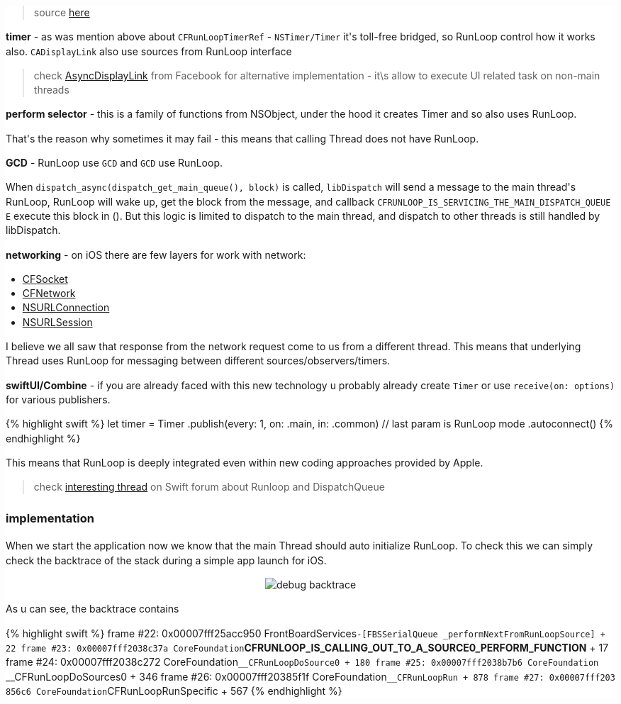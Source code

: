  > source [here](https://gist.github.com/zhangkn/3ac0767931c69b7831cdb20e61f93ed8) 

**timer** - as was mention above about `CFRunLoopTimerRef` - `NSTimer/Timer` it's toll-free bridged, so RunLoop control how it works also. `CADisplayLink` also use sources from RunLoop interface

> check [AsyncDisplayLink](https://github.com/facebookarchive/AsyncDisplayKit) from Facebook for alternative implementation - it\s allow to execute UI related task on non-main threads

**perform selector** - this is a family of functions from NSObject, under the hood it creates Timer and so also uses RunLoop. 

That's the reason why sometimes it may fail - this means that calling Thread does not have RunLoop.

**GCD** - RunLoop use `GCD` and `GCD` use RunLoop.

When `dispatch_async(dispatch_get_main_queue(), block)` is called, `libDispatch` will send a message to the main thread's RunLoop, RunLoop will wake up, get the block from the message, and callback `CFRUNLOOP_IS_SERVICING_THE_MAIN_DISPATCH_QUEUEE` execute this block in (). But this logic is limited to dispatch to the main thread, and dispatch to other threads is still handled by libDispatch.

**networking** - on iOS there are few layers for work with network:

- [CFSocket](https://developer.apple.com/documentation/corefoundation/cfsocket-rg7)
- [CFNetwork](https://developer.apple.com/documentation/cfnetwork)
- [NSURLConnection](https://developer.apple.com/documentation/foundation/nsurlconnection)
- [NSURLSession](https://developer.apple.com/documentation/foundation/nsurlsession)

I believe we all saw that response from the network request come to us from a different thread. This means that underlying Thread uses RunLoop for messaging between different sources/observers/timers.

**swiftUI/Combine** - if you are already faced with this new technology u probably already create `Timer` or use `receive(on: options)` for various publishers.

{% highlight swift %}
let timer = Timer
	.publish(every: 1, on: .main, in: .common) // last param is RunLoop mode
	.autoconnect()
{% endhighlight %}

This means that RunLoop is deeply integrated even within new coding approaches provided by Apple.

> check [interesting thread](https://forums.swift.org/t/runloop-main-or-dispatchqueue-main-when-using-combine-scheduler/26635) on Swift forum about Runloop and DispatchQueue


### implementation

When we start the application now we know that the main Thread should auto initialize RunLoop. To check this we can simply check the backtrace of the stack during a simple app launch for iOS.

<div style="text-align:center">
<img src="{{site.baseurl}}/assets/posts/images/2020-11-29-runloop-in-depth/runLoop_action_1.png" alt="debug backtrace" width="750"/>
</div>

As u can see, the backtrace contains 

{% highlight swift %}
frame #22: 0x00007fff25acc950 FrontBoardServices`-[FBSSerialQueue _performNextFromRunLoopSource] + 22
frame #23: 0x00007fff2038c37a CoreFoundation`__CFRUNLOOP_IS_CALLING_OUT_TO_A_SOURCE0_PERFORM_FUNCTION__ + 17
frame #24: 0x00007fff2038c272 CoreFoundation`__CFRunLoopDoSource0 + 180
frame #25: 0x00007fff2038b7b6 CoreFoundation`__CFRunLoopDoSources0 + 346
frame #26: 0x00007fff20385f1f CoreFoundation`__CFRunLoopRun + 878
frame #27: 0x00007fff203856c6 CoreFoundation`CFRunLoopRunSpecific + 567
{% endhighlight %}
